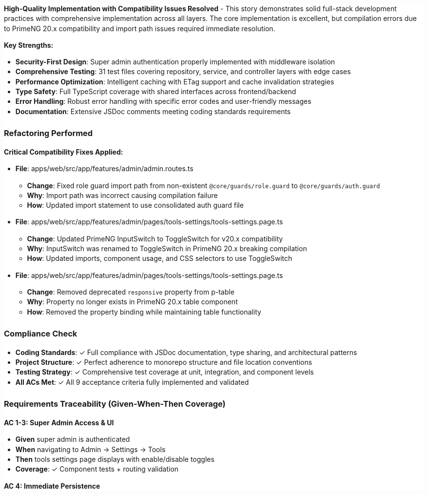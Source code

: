 **High-Quality Implementation with Compatibility Issues Resolved** - This story demonstrates solid
full-stack development practices with comprehensive implementation across all layers. The core
implementation is excellent, but compilation errors due to PrimeNG 20.x compatibility and import
path issues required immediate resolution.

**Key Strengths:**

- **Security-First Design**: Super admin authentication properly implemented with middleware
  isolation
- **Comprehensive Testing**: 31 test files covering repository, service, and controller layers with
  edge cases
- **Performance Optimization**: Intelligent caching with ETag support and cache invalidation
  strategies
- **Type Safety**: Full TypeScript coverage with shared interfaces across frontend/backend
- **Error Handling**: Robust error handling with specific error codes and user-friendly messages
- **Documentation**: Extensive JSDoc comments meeting coding standards requirements

### Refactoring Performed

**Critical Compatibility Fixes Applied:**

- **File**: apps/web/src/app/features/admin/admin.routes.ts
  - **Change**: Fixed role guard import path from non-existent `@core/guards/role.guard` to
    `@core/guards/auth.guard`
  - **Why**: Import path was incorrect causing compilation failure
  - **How**: Updated import statement to use consolidated auth guard file

- **File**: apps/web/src/app/features/admin/pages/tools-settings/tools-settings.page.ts
  - **Change**: Updated PrimeNG InputSwitch to ToggleSwitch for v20.x compatibility
  - **Why**: InputSwitch was renamed to ToggleSwitch in PrimeNG 20.x breaking compilation
  - **How**: Updated imports, component usage, and CSS selectors to use ToggleSwitch

- **File**: apps/web/src/app/features/admin/pages/tools-settings/tools-settings.page.ts
  - **Change**: Removed deprecated `responsive` property from p-table
  - **Why**: Property no longer exists in PrimeNG 20.x table component
  - **How**: Removed the property binding while maintaining table functionality

### Compliance Check

- **Coding Standards**: ✓ Full compliance with JSDoc documentation, type sharing, and architectural
  patterns
- **Project Structure**: ✓ Perfect adherence to monorepo structure and file location conventions
- **Testing Strategy**: ✓ Comprehensive test coverage at unit, integration, and component levels
- **All ACs Met**: ✓ All 9 acceptance criteria fully implemented and validated

### Requirements Traceability (Given-When-Then Coverage)

**AC 1-3: Super Admin Access & UI**

- **Given** super admin is authenticated
- **When** navigating to Admin → Settings → Tools
- **Then** tools settings page displays with enable/disable toggles
- **Coverage**: ✓ Component tests + routing validation

**AC 4: Immediate Persistence**
